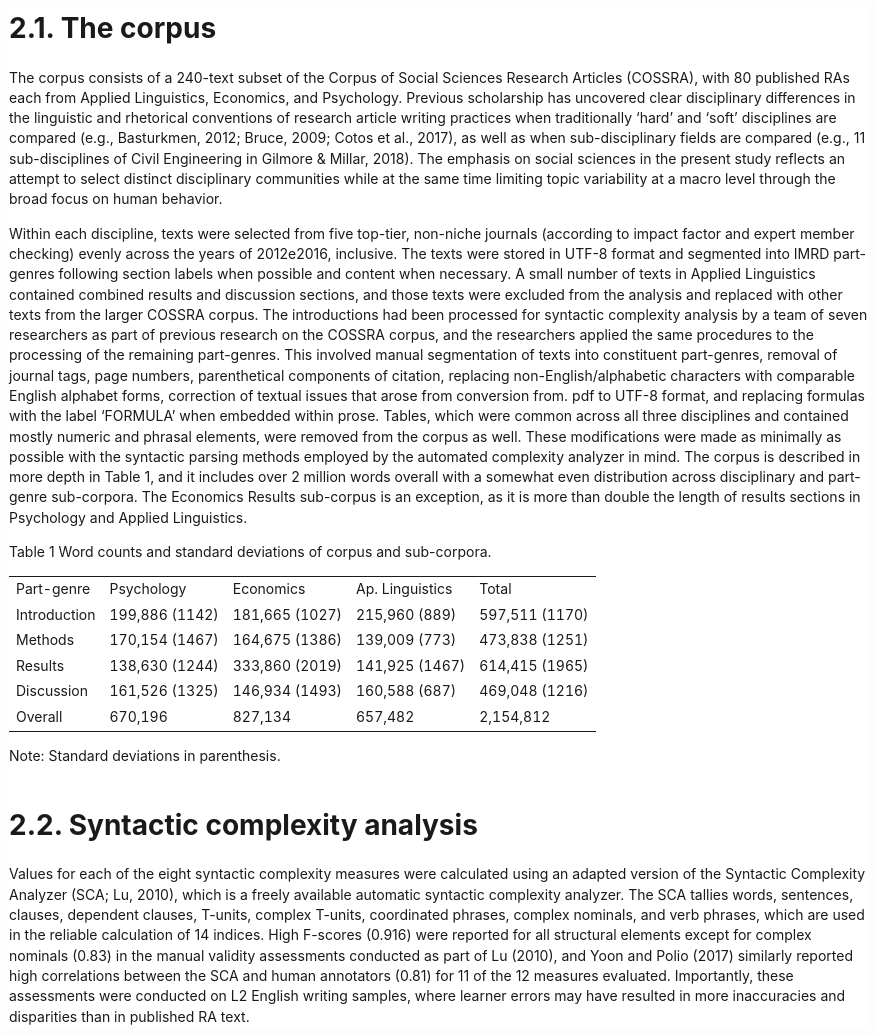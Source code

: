 # 2.1. The corpus

The corpus consists of a 240-text subset of the Corpus of Social Sciences Research Articles (COSSRA), with 80 published RAs each from Applied Linguistics, Economics, and Psychology. Previous scholarship has uncovered clear disciplinary differences in the linguistic and rhetorical conventions of research article writing practices when traditionally ‘hard’ and ‘soft’ disciplines are compared (e.g., Basturkmen, 2012; Bruce, 2009; Cotos et al., 2017), as well as when sub-disciplinary fields are compared (e.g., 11 sub-disciplines of Civil Engineering in Gilmore & Millar, 2018). The emphasis on social sciences in the present study reflects an attempt to select distinct disciplinary communities while at the same time limiting topic variability at a macro level through the broad focus on human behavior.

Within each discipline, texts were selected from five top-tier, non-niche journals (according to impact factor and expert member checking) evenly across the years of 2012e2016, inclusive. The texts were stored in UTF-8 format and segmented into IMRD part-genres following section labels when possible and content when necessary. A small number of texts in Applied Linguistics contained combined results and discussion sections, and those texts were excluded from the analysis and replaced with other texts from the larger COSSRA corpus. The introductions had been processed for syntactic complexity analysis by a team of seven researchers as part of previous research on the COSSRA corpus, and the researchers applied the same procedures to the processing of the remaining part-genres. This involved manual segmentation of texts into constituent part-genres, removal of journal tags, page numbers, parenthetical components of citation, replacing non-English/alphabetic characters with comparable English alphabet forms, correction of textual issues that arose from conversion from. pdf to UTF-8 format, and replacing formulas with the label ‘FORMULA’ when embedded within prose. Tables, which were common across all three disciplines and contained mostly numeric and phrasal elements, were removed from the corpus as well. These modifications were made as minimally as possible with the syntactic parsing methods employed by the automated complexity analyzer in mind. The corpus is described in more depth in Table 1, and it includes over 2 million words overall with a somewhat even distribution across disciplinary and part-genre sub-corpora. The Economics Results sub-corpus is an exception, as it is more than double the length of results sections in Psychology and Applied Linguistics.

Table 1 Word counts and standard deviations of corpus and sub-corpora.   

<html><body><table><tr><td>Part-genre</td><td> Psychology</td><td>Economics</td><td>Ap. Linguistics</td><td>Total</td></tr><tr><td>Introduction</td><td>199,886 (1142)</td><td>181,665 (1027)</td><td>215,960 (889)</td><td>597,511 (1170)</td></tr><tr><td>Methods</td><td>170,154 (1467)</td><td>164,675 (1386)</td><td>139,009 (773)</td><td>473,838 (1251)</td></tr><tr><td>Results </td><td>138,630 (1244)</td><td>333,860 (2019)</td><td>141,925 (1467)</td><td>614,415 (1965)</td></tr><tr><td>Discussion</td><td>161,526 (1325)</td><td>146,934 (1493)</td><td>160,588 (687)</td><td>469,048 (1216)</td></tr><tr><td>Overall</td><td>670,196</td><td>827,134</td><td>657,482</td><td>2,154,812</td></tr></table></body></html>

Note: Standard deviations in parenthesis.

# 2.2. Syntactic complexity analysis

Values for each of the eight syntactic complexity measures were calculated using an adapted version of the Syntactic Complexity Analyzer (SCA; Lu, 2010), which is a freely available automatic syntactic complexity analyzer. The SCA tallies words, sentences, clauses, dependent clauses, T-units, complex T-units, coordinated phrases, complex nominals, and verb phrases, which are used in the reliable calculation of 14 indices. High F-scores (0.916) were reported for all structural elements except for complex nominals (0.83) in the manual validity assessments conducted as part of Lu (2010), and Yoon and Polio (2017) similarly reported high correlations between the SCA and human annotators (0.81) for 11 of the 12 measures evaluated. Importantly, these assessments were conducted on L2 English writing samples, where learner errors may have resulted in more inaccuracies and disparities than in published RA text.
